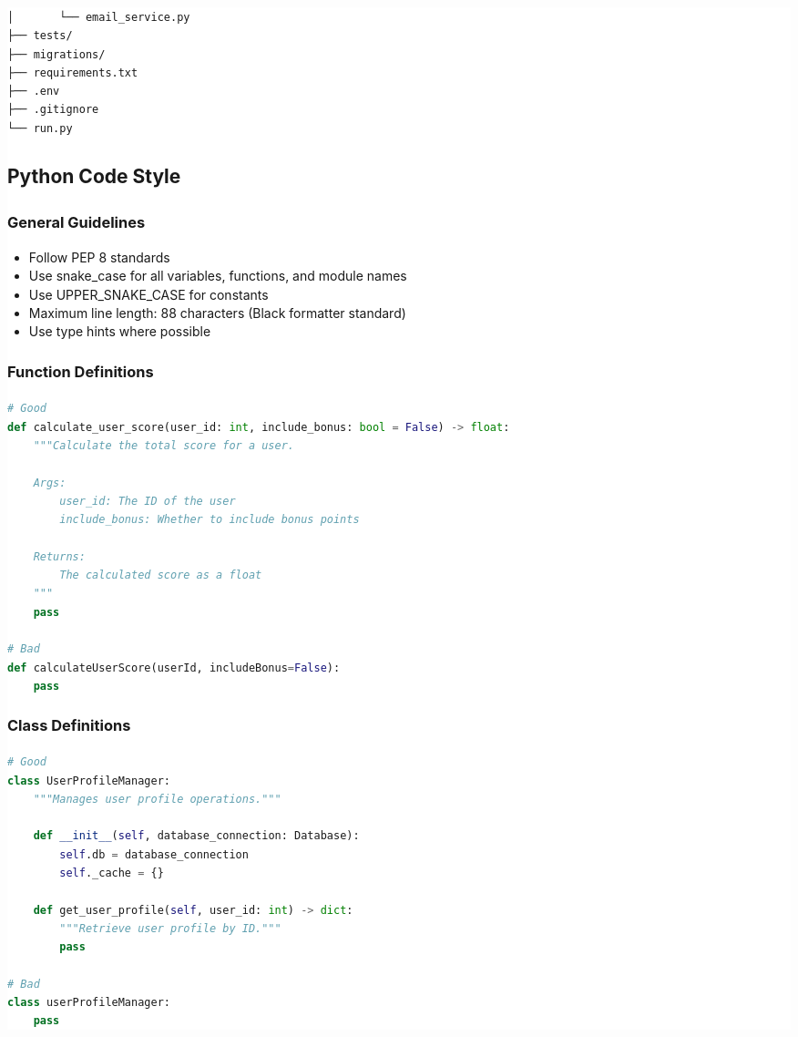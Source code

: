 ```
│       └── email_service.py
├── tests/
├── migrations/
├── requirements.txt
├── .env
├── .gitignore
└── run.py
```

## Python Code Style

### General Guidelines
- Follow PEP 8 standards
- Use snake_case for all variables, functions, and module names
- Use UPPER_SNAKE_CASE for constants
- Maximum line length: 88 characters (Black formatter standard)
- Use type hints where possible

### Function Definitions
```python
# Good
def calculate_user_score(user_id: int, include_bonus: bool = False) -> float:
    """Calculate the total score for a user.
    
    Args:
        user_id: The ID of the user
        include_bonus: Whether to include bonus points
        
    Returns:
        The calculated score as a float
    """
    pass

# Bad
def calculateUserScore(userId, includeBonus=False):
    pass
```

### Class Definitions
```python
# Good
class UserProfileManager:
    """Manages user profile operations."""
    
    def __init__(self, database_connection: Database):
        self.db = database_connection
        self._cache = {}
    
    def get_user_profile(self, user_id: int) -> dict:
        """Retrieve user profile by ID."""
        pass

# Bad
class userProfileManager:
    pass
```
